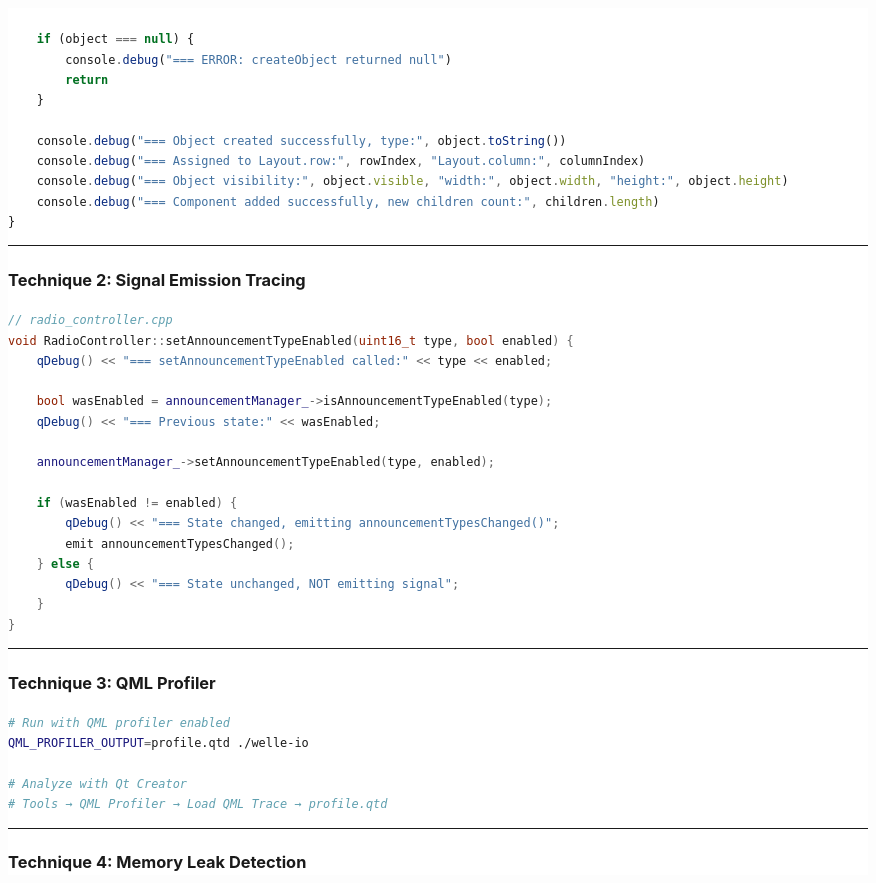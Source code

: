 ```qml

    if (object === null) {
        console.debug("=== ERROR: createObject returned null")
        return
    }

    console.debug("=== Object created successfully, type:", object.toString())
    console.debug("=== Assigned to Layout.row:", rowIndex, "Layout.column:", columnIndex)
    console.debug("=== Object visibility:", object.visible, "width:", object.width, "height:", object.height)
    console.debug("=== Component added successfully, new children count:", children.length)
}
```

---

### Technique 2: Signal Emission Tracing

```cpp
// radio_controller.cpp
void RadioController::setAnnouncementTypeEnabled(uint16_t type, bool enabled) {
    qDebug() << "=== setAnnouncementTypeEnabled called:" << type << enabled;

    bool wasEnabled = announcementManager_->isAnnouncementTypeEnabled(type);
    qDebug() << "=== Previous state:" << wasEnabled;

    announcementManager_->setAnnouncementTypeEnabled(type, enabled);

    if (wasEnabled != enabled) {
        qDebug() << "=== State changed, emitting announcementTypesChanged()";
        emit announcementTypesChanged();
    } else {
        qDebug() << "=== State unchanged, NOT emitting signal";
    }
}
```

---

### Technique 3: QML Profiler

```bash
# Run with QML profiler enabled
QML_PROFILER_OUTPUT=profile.qtd ./welle-io

# Analyze with Qt Creator
# Tools → QML Profiler → Load QML Trace → profile.qtd
```

---

### Technique 4: Memory Leak Detection
